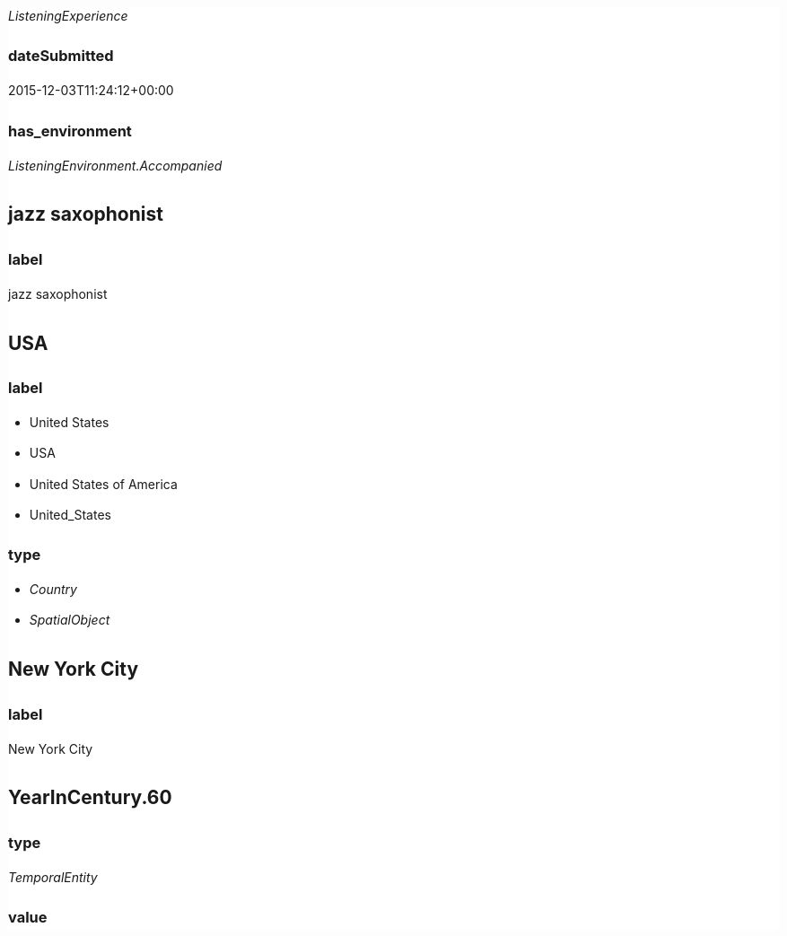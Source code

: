 
*ListeningExperience*

### dateSubmitted


2015-12-03T11:24:12+00:00

### has_environment


*ListeningEnvironment.Accompanied*

## jazz saxophonist

### label


jazz saxophonist

## USA

### label

 - United States

 - USA

 - United States of America

 - United_States

### type

 - *Country*

 - *SpatialObject*

## New York City

### label


New York City

## YearInCentury.60

### type


*TemporalEntity*

### value

